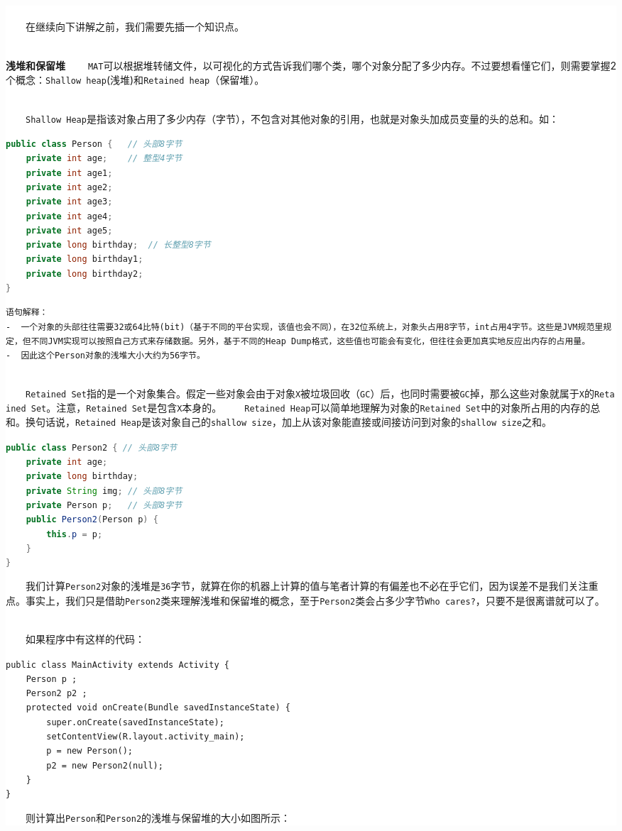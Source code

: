 <br>　　在继续向下讲解之前，我们需要先插一个知识点。

<br>**浅堆和保留堆**
　　`MAT`可以根据堆转储文件，以可视化的方式告诉我们哪个类，哪个对象分配了多少内存。不过要想看懂它们，则需要掌握2个概念：`Shallow heap`(浅堆)和`Retained heap`（保留堆）。

<br>　　`Shallow Heap`是指该对象占用了多少内存（字节），不包含对其他对象的引用，也就是对象头加成员变量的头的总和。如：
``` java
public class Person {	// 头部8字节
    private int age;	// 整型4字节
    private int age1;
    private int age2;
    private int age3;
    private int age4;
    private int age5;
    private long birthday;	// 长整型8字节
    private long birthday1;
    private long birthday2;
}
```
    语句解释：
    -  一个对象的头部往往需要32或64比特(bit)（基于不同的平台实现，该值也会不同），在32位系统上，对象头占用8字节，int占用4字节。这些是JVM规范里规定，但不同JVM实现可以按照自己方式来存储数据。另外，基于不同的Heap Dump格式，这些值也可能会有变化，但往往会更加真实地反应出内存的占用量。
    -  因此这个Person对象的浅堆大小大约为56字节。

<br>　　`Retained Set`指的是一个对象集合。假定一些对象会由于对象`X`被垃圾回收（`GC`）后，也同时需要被`GC`掉，那么这些对象就属于`X`的`Retained Set`。注意，`Retained Set`是包含`X`本身的。
　　`Retained Heap`可以简单地理解为对象的`Retained Set`中的对象所占用的内存的总和。换句话说，`Retained Heap`是该对象自己的`shallow size`，加上从该对象能直接或间接访问到对象的`shallow size`之和。
``` java
public class Person2 { // 头部8字节
    private int age;
    private long birthday;
    private String img; // 头部8字节
    private Person p;   // 头部8字节
    public Person2(Person p) {
        this.p = p;
    }
}
```
　　我们计算`Person2`对象的浅堆是`36`字节，就算在你的机器上计算的值与笔者计算的有偏差也不必在乎它们，因为误差不是我们关注重点。事实上，我们只是借助`Person2`类来理解浅堆和保留堆的概念，至于`Person2`类会占多少字节`Who cares?`，只要不是很离谱就可以了。

<br>　　如果程序中有这样的代码：
```
public class MainActivity extends Activity {
    Person p ;
    Person2 p2 ;
    protected void onCreate(Bundle savedInstanceState) {
        super.onCreate(savedInstanceState);
        setContentView(R.layout.activity_main);
        p = new Person();
        p2 = new Person2(null);
    }
}
```
　　则计算出`Person`和`Person2`的浅堆与保留堆的大小如图所示：
